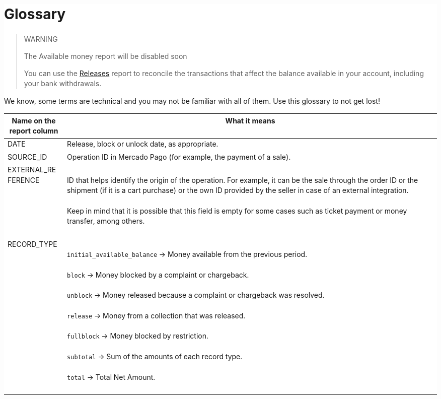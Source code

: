 # Glossary

> WARNING
> 
> The Available money report will be disabled soon
> 
> You can use the [Releases](https://www.mercadopago.com.ar/developers/en/guides/manage-account/reports/released-money/introduction) report to reconcile the transactions that affect the balance available in your account, including your bank withdrawals.


We know, some terms are technical and you may not be familiar with all of them. Use this glossary to not get lost!

| Name on the report column | What it means |
| --- | --- |
| DATE | Release, block or unlock date, as appropriate. |
| SOURCE_ID | Operation ID in Mercado Pago (for example, the payment of a sale). |
| EXTERNAL_REFERENCE | <br/> ID that helps identify the origin of the operation. For example, it can be the sale through the order ID or the shipment (if it is a cart purchase) or the own ID provided by the seller in case of an external integration. <br/><br/> Keep in mind that it is possible that this field is empty for some cases such as ticket payment or money transfer, among others. <br/> <br/> |
| RECORD_TYPE | <br/> `initial_available_balance` → Money available from the previous period.<br/><br/> `block` → Money blocked by a complaint or chargeback. <br/><br/> `unblock` → Money released because a complaint or chargeback was resolved. <br/><br/> `release` → Money from a collection that was released. <br/><br/> `fullblock` → Money blocked by restriction. <br/><br/> `subtotal` → Sum of the amounts of each record type. <br/><br/> `total` → Total Net Amount. <br/> <br/> |